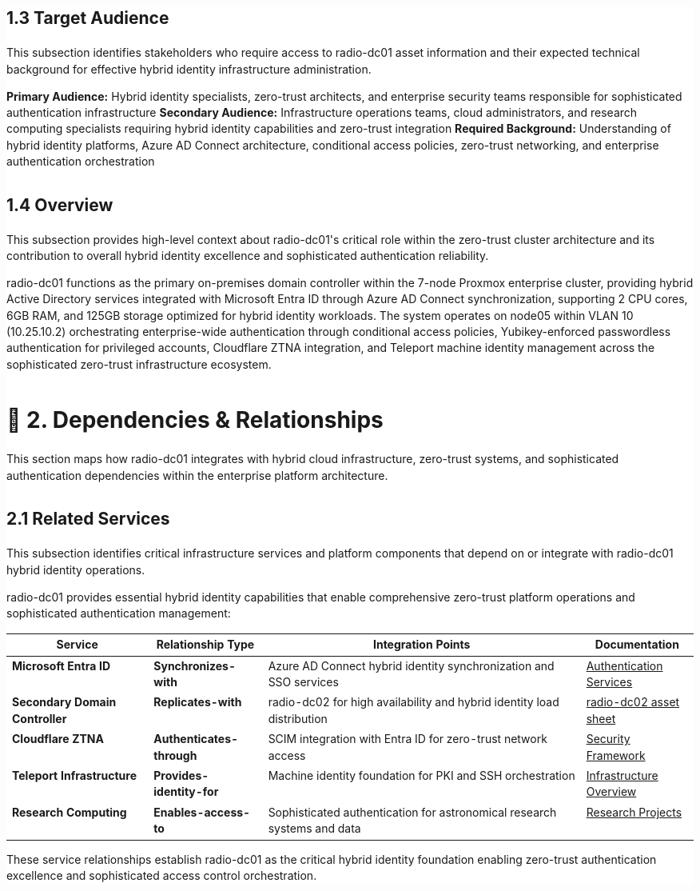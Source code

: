 ## **1.3 Target Audience**

This subsection identifies stakeholders who require access to radio-dc01 asset information and their expected technical background for effective hybrid identity infrastructure administration.

**Primary Audience:** Hybrid identity specialists, zero-trust architects, and enterprise security teams responsible for sophisticated authentication infrastructure
**Secondary Audience:** Infrastructure operations teams, cloud administrators, and research computing specialists requiring hybrid identity capabilities and zero-trust integration
**Required Background:** Understanding of hybrid identity platforms, Azure AD Connect architecture, conditional access policies, zero-trust networking, and enterprise authentication orchestration

## **1.4 Overview**

This subsection provides high-level context about radio-dc01's critical role within the zero-trust cluster architecture and its contribution to overall hybrid identity excellence and sophisticated authentication reliability.

radio-dc01 functions as the primary on-premises domain controller within the 7-node Proxmox enterprise cluster, providing hybrid Active Directory services integrated with Microsoft Entra ID through Azure AD Connect synchronization, supporting 2 CPU cores, 6GB RAM, and 125GB storage optimized for hybrid identity workloads. The system operates on node05 within VLAN 10 (10.25.10.2) orchestrating enterprise-wide authentication through conditional access policies, Yubikey-enforced passwordless authentication for privileged accounts, Cloudflare ZTNA integration, and Teleport machine identity management across the sophisticated zero-trust infrastructure ecosystem.

# 🔗 **2. Dependencies & Relationships**

This section maps how radio-dc01 integrates with hybrid cloud infrastructure, zero-trust systems, and sophisticated authentication dependencies within the enterprise platform architecture.

## **2.1 Related Services**

This subsection identifies critical infrastructure services and platform components that depend on or integrate with radio-dc01 hybrid identity operations.

radio-dc01 provides essential hybrid identity capabilities that enable comprehensive zero-trust platform operations and sophisticated authentication management:

| **Service** | **Relationship Type** | **Integration Points** | **Documentation** |
|-------------|----------------------|------------------------|-------------------|
| **Microsoft Entra ID** | **Synchronizes-with** | Azure AD Connect hybrid identity synchronization and SSO services | [Authentication Services](../../infrastructure/authentication/README.md) |
| **Secondary Domain Controller** | **Replicates-with** | radio-dc02 for high availability and hybrid identity load distribution | [radio-dc02 asset sheet](radio-dc02-asset-sheet.md) |
| **Cloudflare ZTNA** | **Authenticates-through** | SCIM integration with Entra ID for zero-trust network access | [Security Framework](../../security/README.md) |
| **Teleport Infrastructure** | **Provides-identity-for** | Machine identity foundation for PKI and SSH orchestration | [Infrastructure Overview](../../infrastructure/README.md) |
| **Research Computing** | **Enables-access-to** | Sophisticated authentication for astronomical research systems and data | [Research Projects](../../projects/README.md) |

These service relationships establish radio-dc01 as the critical hybrid identity foundation enabling zero-trust authentication excellence and sophisticated access control orchestration.
